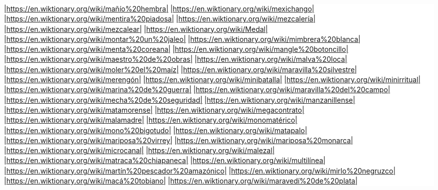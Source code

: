 |https://en.wiktionary.org/wiki/mañío%20hembra|
|https://en.wiktionary.org/wiki/mexichango|
|https://en.wiktionary.org/wiki/mentira%20piadosa|
|https://en.wiktionary.org/wiki/mezcalería|
|https://en.wiktionary.org/wiki/mezcalear|
|https://en.wiktionary.org/wiki/Medal|
|https://en.wiktionary.org/wiki/montar%20un%20jaleo|
|https://en.wiktionary.org/wiki/mimbrera%20blanca|
|https://en.wiktionary.org/wiki/menta%20coreana|
|https://en.wiktionary.org/wiki/mangle%20botoncillo|
|https://en.wiktionary.org/wiki/maestro%20de%20obras|
|https://en.wiktionary.org/wiki/malva%20loca|
|https://en.wiktionary.org/wiki/moler%20el%20maíz|
|https://en.wiktionary.org/wiki/maravilla%20silvestre|
|https://en.wiktionary.org/wiki/merengón|
|https://en.wiktionary.org/wiki/minibatalla|
|https://en.wiktionary.org/wiki/minirritual|
|https://en.wiktionary.org/wiki/marina%20de%20guerra|
|https://en.wiktionary.org/wiki/maravilla%20del%20campo|
|https://en.wiktionary.org/wiki/mecha%20de%20seguridad|
|https://en.wiktionary.org/wiki/manzanillense|
|https://en.wiktionary.org/wiki/matamorense|
|https://en.wiktionary.org/wiki/megacontrato|
|https://en.wiktionary.org/wiki/malamadre|
|https://en.wiktionary.org/wiki/monomatérico|
|https://en.wiktionary.org/wiki/mono%20bigotudo|
|https://en.wiktionary.org/wiki/matapalo|
|https://en.wiktionary.org/wiki/mariposa%20virrey|
|https://en.wiktionary.org/wiki/mariposa%20monarca|
|https://en.wiktionary.org/wiki/microcanal|
|https://en.wiktionary.org/wiki/malezal|
|https://en.wiktionary.org/wiki/matraca%20chiapaneca|
|https://en.wiktionary.org/wiki/multilínea|
|https://en.wiktionary.org/wiki/martín%20pescador%20amazónico|
|https://en.wiktionary.org/wiki/mirlo%20negruzco|
|https://en.wiktionary.org/wiki/macá%20tobiano|
|https://en.wiktionary.org/wiki/maravedí%20de%20plata|